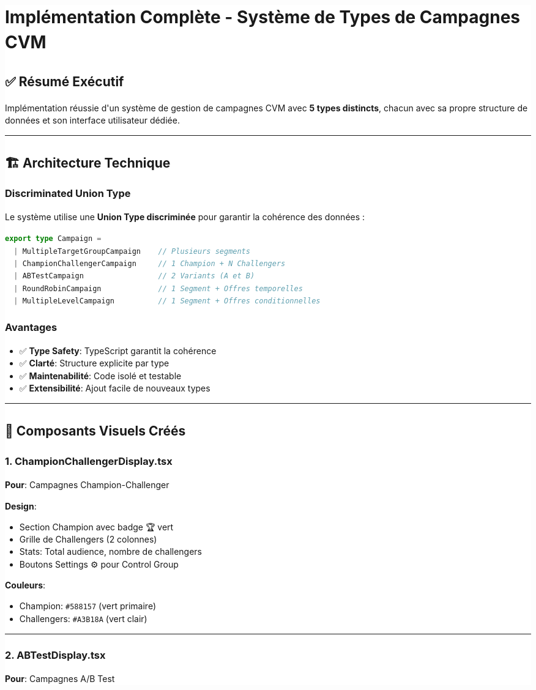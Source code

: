 # Implémentation Complète - Système de Types de Campagnes CVM

## ✅ Résumé Exécutif

Implémentation réussie d'un système de gestion de campagnes CVM avec **5 types distincts**, chacun avec sa propre structure de données et son interface utilisateur dédiée.

---

## 🏗️ Architecture Technique

### Discriminated Union Type

Le système utilise une **Union Type discriminée** pour garantir la cohérence des données :

```typescript
export type Campaign = 
  | MultipleTargetGroupCampaign    // Plusieurs segments
  | ChampionChallengerCampaign     // 1 Champion + N Challengers
  | ABTestCampaign                 // 2 Variants (A et B)
  | RoundRobinCampaign             // 1 Segment + Offres temporelles
  | MultipleLevelCampaign          // 1 Segment + Offres conditionnelles
```

### Avantages
- ✅ **Type Safety**: TypeScript garantit la cohérence
- ✅ **Clarté**: Structure explicite par type
- ✅ **Maintenabilité**: Code isolé et testable
- ✅ **Extensibilité**: Ajout facile de nouveaux types

---

## 🎨 Composants Visuels Créés

### 1. ChampionChallengerDisplay.tsx
**Pour**: Campagnes Champion-Challenger

**Design**:
- Section Champion avec badge 🏆 vert
- Grille de Challengers (2 colonnes)
- Stats: Total audience, nombre de challengers
- Boutons Settings ⚙️ pour Control Group

**Couleurs**:
- Champion: `#588157` (vert primaire)
- Challengers: `#A3B18A` (vert clair)

---

### 2. ABTestDisplay.tsx
**Pour**: Campagnes A/B Test
